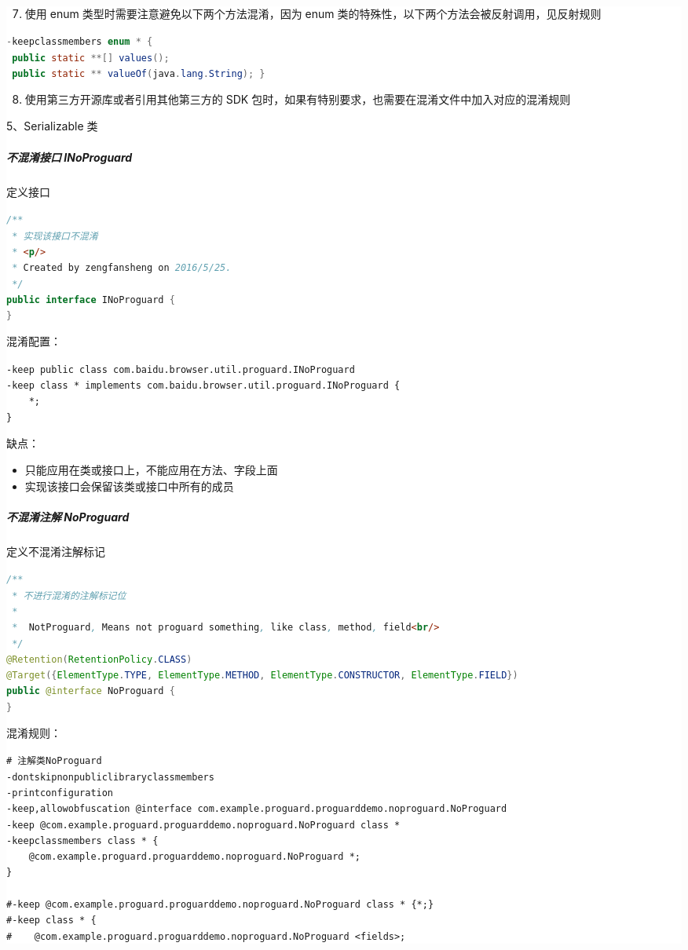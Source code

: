 7. 使用 enum 类型时需要注意避免以下两个方法混淆，因为 enum 类的特殊性，以下两个方法会被反射调用，见反射规则

```java
-keepclassmembers enum * { 
 public static **[] values(); 
 public static ** valueOf(java.lang.String); }
```

8. 使用第三方开源库或者引用其他第三方的 SDK 包时，如果有特别要求，也需要在混淆文件中加入对应的混淆规则

5、Serializable 类

##### 不混淆接口 INoProguard

定义接口

```java
/**
 * 实现该接口不混淆
 * <p/>
 * Created by zengfansheng on 2016/5/25.
 */
public interface INoProguard {
}
```

混淆配置：

```
-keep public class com.baidu.browser.util.proguard.INoProguard
-keep class * implements com.baidu.browser.util.proguard.INoProguard {
    *;
}
```

缺点：

- 只能应用在类或接口上，不能应用在方法、字段上面
- 实现该接口会保留该类或接口中所有的成员

##### 不混淆注解 NoProguard

定义不混淆注解标记

```java
/**
 * 不进行混淆的注解标记位
 *
 *  NotProguard, Means not proguard something, like class, method, field<br/>
 */
@Retention(RetentionPolicy.CLASS)
@Target({ElementType.TYPE, ElementType.METHOD, ElementType.CONSTRUCTOR, ElementType.FIELD})
public @interface NoProguard {
}
```

混淆规则：

```shell
# 注解类NoProguard
-dontskipnonpubliclibraryclassmembers
-printconfiguration
-keep,allowobfuscation @interface com.example.proguard.proguarddemo.noproguard.NoProguard
-keep @com.example.proguard.proguarddemo.noproguard.NoProguard class *
-keepclassmembers class * {
    @com.example.proguard.proguarddemo.noproguard.NoProguard *;
}

#-keep @com.example.proguard.proguarddemo.noproguard.NoProguard class * {*;}
#-keep class * {
#    @com.example.proguard.proguarddemo.noproguard.NoProguard <fields>;
```